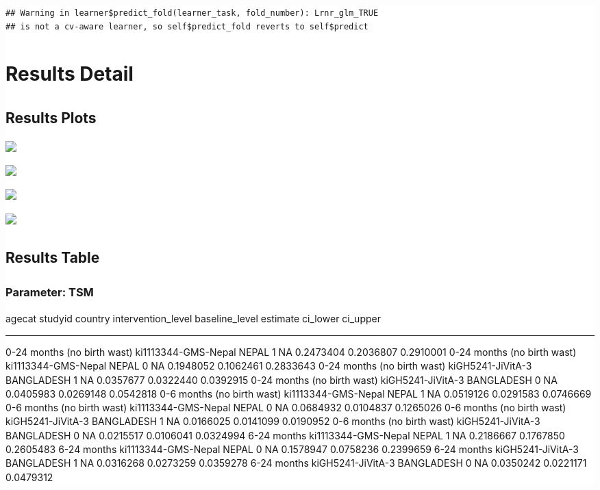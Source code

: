 ```
## Warning in learner$predict_fold(learner_task, fold_number): Lrnr_glm_TRUE
## is not a cv-aware learner, so self$predict_fold reverts to self$predict
```




# Results Detail

## Results Plots
![](/tmp/c464eac8-2358-4f3a-8242-d7cfa126c7af/58ae89b8-f643-4f0d-b460-cb9eabc6bf09/REPORT_files/figure-html/plot_tsm-1.png)

![](/tmp/c464eac8-2358-4f3a-8242-d7cfa126c7af/58ae89b8-f643-4f0d-b460-cb9eabc6bf09/REPORT_files/figure-html/plot_rr-1.png)



![](/tmp/c464eac8-2358-4f3a-8242-d7cfa126c7af/58ae89b8-f643-4f0d-b460-cb9eabc6bf09/REPORT_files/figure-html/plot_paf-1.png)

![](/tmp/c464eac8-2358-4f3a-8242-d7cfa126c7af/58ae89b8-f643-4f0d-b460-cb9eabc6bf09/REPORT_files/figure-html/plot_par-1.png)

## Results Table

### Parameter: TSM


agecat                        studyid               country      intervention_level   baseline_level     estimate    ci_lower    ci_upper
----------------------------  --------------------  -----------  -------------------  ---------------  ----------  ----------  ----------
0-24 months (no birth wast)   ki1113344-GMS-Nepal   NEPAL        1                    NA                0.2473404   0.2036807   0.2910001
0-24 months (no birth wast)   ki1113344-GMS-Nepal   NEPAL        0                    NA                0.1948052   0.1062461   0.2833643
0-24 months (no birth wast)   kiGH5241-JiVitA-3     BANGLADESH   1                    NA                0.0357677   0.0322440   0.0392915
0-24 months (no birth wast)   kiGH5241-JiVitA-3     BANGLADESH   0                    NA                0.0405983   0.0269148   0.0542818
0-6 months (no birth wast)    ki1113344-GMS-Nepal   NEPAL        1                    NA                0.0519126   0.0291583   0.0746669
0-6 months (no birth wast)    ki1113344-GMS-Nepal   NEPAL        0                    NA                0.0684932   0.0104837   0.1265026
0-6 months (no birth wast)    kiGH5241-JiVitA-3     BANGLADESH   1                    NA                0.0166025   0.0141099   0.0190952
0-6 months (no birth wast)    kiGH5241-JiVitA-3     BANGLADESH   0                    NA                0.0215517   0.0106041   0.0324994
6-24 months                   ki1113344-GMS-Nepal   NEPAL        1                    NA                0.2186667   0.1767850   0.2605483
6-24 months                   ki1113344-GMS-Nepal   NEPAL        0                    NA                0.1578947   0.0758236   0.2399659
6-24 months                   kiGH5241-JiVitA-3     BANGLADESH   1                    NA                0.0316268   0.0273259   0.0359278
6-24 months                   kiGH5241-JiVitA-3     BANGLADESH   0                    NA                0.0350242   0.0221171   0.0479312
